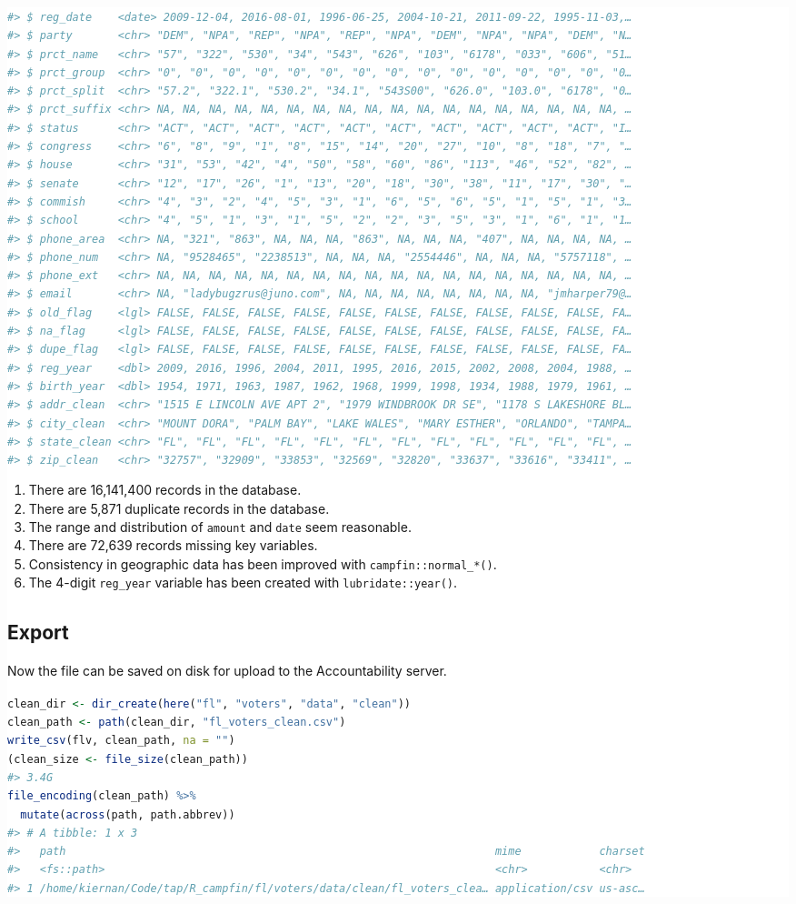 ``` r
#> $ reg_date    <date> 2009-12-04, 2016-08-01, 1996-06-25, 2004-10-21, 2011-09-22, 1995-11-03,…
#> $ party       <chr> "DEM", "NPA", "REP", "NPA", "REP", "NPA", "DEM", "NPA", "NPA", "DEM", "N…
#> $ prct_name   <chr> "57", "322", "530", "34", "543", "626", "103", "6178", "033", "606", "51…
#> $ prct_group  <chr> "0", "0", "0", "0", "0", "0", "0", "0", "0", "0", "0", "0", "0", "0", "0…
#> $ prct_split  <chr> "57.2", "322.1", "530.2", "34.1", "543S00", "626.0", "103.0", "6178", "0…
#> $ prct_suffix <chr> NA, NA, NA, NA, NA, NA, NA, NA, NA, NA, NA, NA, NA, NA, NA, NA, NA, NA, …
#> $ status      <chr> "ACT", "ACT", "ACT", "ACT", "ACT", "ACT", "ACT", "ACT", "ACT", "ACT", "I…
#> $ congress    <chr> "6", "8", "9", "1", "8", "15", "14", "20", "27", "10", "8", "18", "7", "…
#> $ house       <chr> "31", "53", "42", "4", "50", "58", "60", "86", "113", "46", "52", "82", …
#> $ senate      <chr> "12", "17", "26", "1", "13", "20", "18", "30", "38", "11", "17", "30", "…
#> $ commish     <chr> "4", "3", "2", "4", "5", "3", "1", "6", "5", "6", "5", "1", "5", "1", "3…
#> $ school      <chr> "4", "5", "1", "3", "1", "5", "2", "2", "3", "5", "3", "1", "6", "1", "1…
#> $ phone_area  <chr> NA, "321", "863", NA, NA, NA, "863", NA, NA, NA, "407", NA, NA, NA, NA, …
#> $ phone_num   <chr> NA, "9528465", "2238513", NA, NA, NA, "2554446", NA, NA, NA, "5757118", …
#> $ phone_ext   <chr> NA, NA, NA, NA, NA, NA, NA, NA, NA, NA, NA, NA, NA, NA, NA, NA, NA, NA, …
#> $ email       <chr> NA, "ladybugzrus@juno.com", NA, NA, NA, NA, NA, NA, NA, NA, "jmharper79@…
#> $ old_flag    <lgl> FALSE, FALSE, FALSE, FALSE, FALSE, FALSE, FALSE, FALSE, FALSE, FALSE, FA…
#> $ na_flag     <lgl> FALSE, FALSE, FALSE, FALSE, FALSE, FALSE, FALSE, FALSE, FALSE, FALSE, FA…
#> $ dupe_flag   <lgl> FALSE, FALSE, FALSE, FALSE, FALSE, FALSE, FALSE, FALSE, FALSE, FALSE, FA…
#> $ reg_year    <dbl> 2009, 2016, 1996, 2004, 2011, 1995, 2016, 2015, 2002, 2008, 2004, 1988, …
#> $ birth_year  <dbl> 1954, 1971, 1963, 1987, 1962, 1968, 1999, 1998, 1934, 1988, 1979, 1961, …
#> $ addr_clean  <chr> "1515 E LINCOLN AVE APT 2", "1979 WINDBROOK DR SE", "1178 S LAKESHORE BL…
#> $ city_clean  <chr> "MOUNT DORA", "PALM BAY", "LAKE WALES", "MARY ESTHER", "ORLANDO", "TAMPA…
#> $ state_clean <chr> "FL", "FL", "FL", "FL", "FL", "FL", "FL", "FL", "FL", "FL", "FL", "FL", …
#> $ zip_clean   <chr> "32757", "32909", "33853", "32569", "32820", "33637", "33616", "33411", …
```

1.  There are 16,141,400 records in the database.
2.  There are 5,871 duplicate records in the database.
3.  The range and distribution of `amount` and `date` seem reasonable.
4.  There are 72,639 records missing key variables.
5.  Consistency in geographic data has been improved with
    `campfin::normal_*()`.
6.  The 4-digit `reg_year` variable has been created with
    `lubridate::year()`.

## Export

Now the file can be saved on disk for upload to the Accountability
server.

``` r
clean_dir <- dir_create(here("fl", "voters", "data", "clean"))
clean_path <- path(clean_dir, "fl_voters_clean.csv")
write_csv(flv, clean_path, na = "")
(clean_size <- file_size(clean_path))
#> 3.4G
file_encoding(clean_path) %>% 
  mutate(across(path, path.abbrev))
#> # A tibble: 1 x 3
#>   path                                                                  mime            charset
#>   <fs::path>                                                            <chr>           <chr>  
#> 1 /home/kiernan/Code/tap/R_campfin/fl/voters/data/clean/fl_voters_clea… application/csv us-asc…
```
